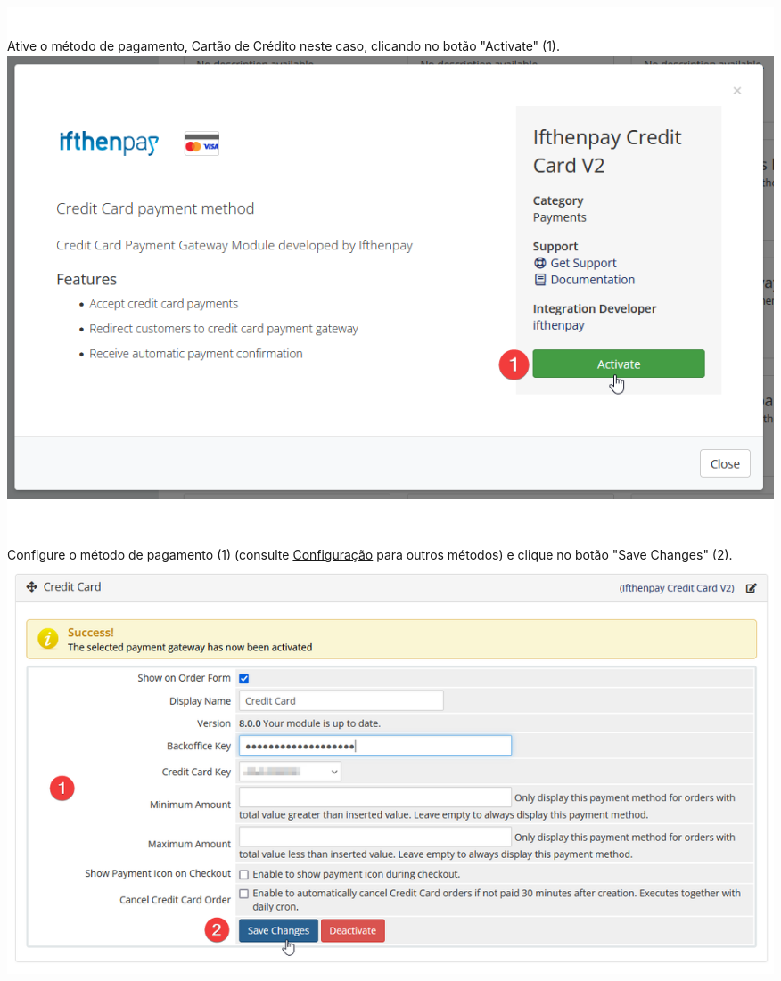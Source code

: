 </br>

Ative o método de pagamento, Cartão de Crédito neste caso, clicando no botão "Activate" (1).
![img](https://github.com/ifthenpay/WHMCS/raw/assets/version_8/assets/upgrade_from_older_activate.png)

</br>

Configure o método de pagamento (1) (consulte [Configuração](#configuração) para outros métodos) e clique no botão "Save Changes" (2).
![img](https://github.com/ifthenpay/WHMCS/raw/assets/version_8/assets/upgrade_from_older_configure.png)
